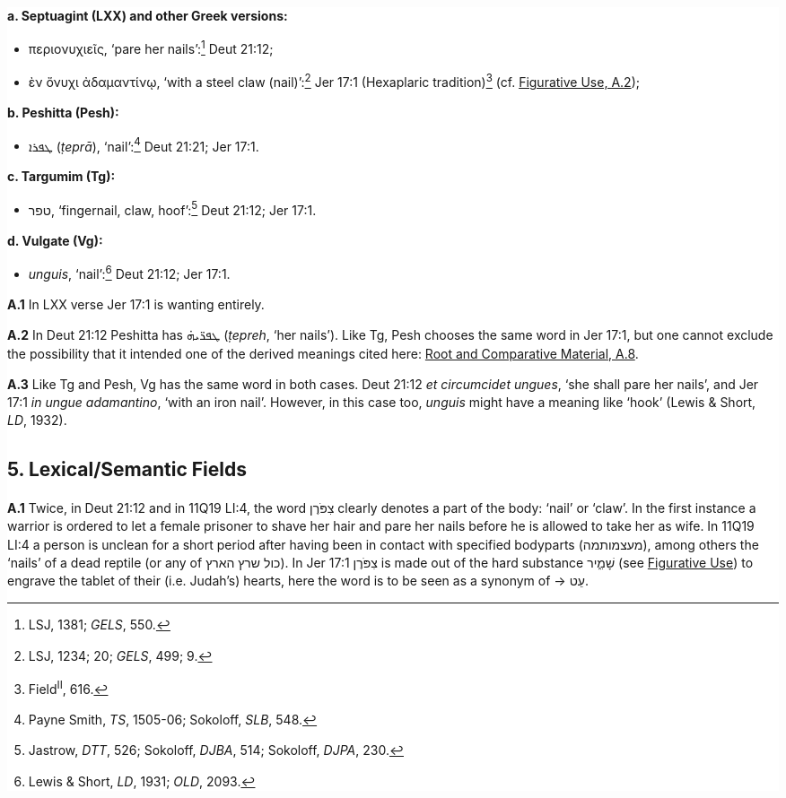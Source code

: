 
<b>a. Septuagint (LXX) and other Greek versions:</b>  


* περιονυχιεῖς, ‘pare her nails’:[^1]
Deut 21:12;


* ὲν ὄνυχι ἀδαμαντίνῳ, ‘with a steel claw (nail)’:[^2]
Jer 17:1 (Hexaplaric tradition)[^3]
(cf. <a href="#Exe-figA2">Figurative Use, A.2</a>);



<b>b. Peshitta (Pesh):</b>


* <span dir="rtl">ܛܦܪܐ</span>
(<i>ṭeprā</i>), ‘nail’:[^4]
Deut 21:21; Jer 17:1.



<b>c. Targumim (Tg): </b>


* <span dir="rtl">טפר</span>, ‘fingernail, claw, hoof’:[^5] Deut 21:12; Jer 17:1.



<b>d. Vulgate (Vg):</b> 


* <i>unguis</i>, ‘nail’:[^6] Deut 21:12; Jer 17:1.



<b>A.1</b> 
In LXX verse Jer 17:1 is wanting entirely. 



<b>A.2</b>
In Deut 21:12 Peshitta has <span dir="rtl">ܛܦܪ̈ܝܗ̇</span> (<i>ṭepreh</i>, ‘her nails’). Like Tg, Pesh chooses the same word in Jer 17:1, but one cannot exclude the possibility that it intended one of the derived meanings cited here: <a href="#RCM8">Root and Comparative Material, A.8</a>.



<b>A.3</b> 
Like Tg and Pesh, Vg has the same word in both cases. Deut 21:12 <i>et circumcidet ungues</i>, ‘she shall pare her nails’, and Jer 17:1 <i>in ungue adamantino</i>, ‘with an iron nail’. However, in this case too, <i>unguis</i> might have a meaning like ‘hook’ (Lewis & Short, <i>LD</i>, 1932).



## <span id="LSF">5. Lexical/Semantic Fields</span>


<b>A.1</b> 
Twice, in Deut 21:12 and in 11Q19 <span style="text-transform:uppercase;">LI</span>:4, the word <span dir="rtl">צִפֹּרֶן</span> clearly denotes a part of the body: ‘nail’ or ‘claw’. In the first instance a warrior is ordered to let a female prisoner to shave her hair and pare her nails before he is allowed to take her as wife. In 11Q19 <span style="text-transform:uppercase;">LI</span>:4 a person is unclean for a short period after having been in contact with specified bodyparts (<span dir="rtl">מעצמותמה</span>), among others the ‘nails’ of a dead reptile (or any of <span dir="rtl">כול שרץ הארץ</span>). In Jer 17:1 <span dir="rtl">צִפֹּרֶן</span> is made out of the hard substance <span dir="rtl">שָׁמִ֑יר</span> (see <a href="#Exe-fig">Figurative Use</a>) to engrave the tablet of their (i.e. Judah’s) hearts, here the word is to be seen as a synonym of → <span dir="rtl">עֵט</span>.


[^1]: LSJ, 1381; <i>GELS</i>, 550.
[^2]: LSJ, 1234; 20; <i>GELS</i>, 499; 9.
[^3]: Field<sup>II</sup>, 616.
[^4]: Payne Smith, <i>TS</i>, 1505-06; Sokoloff, <i>SLB</i>, 548.
[^5]: Jastrow, <i>DTT</i>, 526; Sokoloff, <i>DJBA</i>, 514; Sokoloff, <i>DJPA</i>, 230.
[^6]: Lewis & Short, <i>LD</i>, 1931; <i>OLD</i>, 2093.